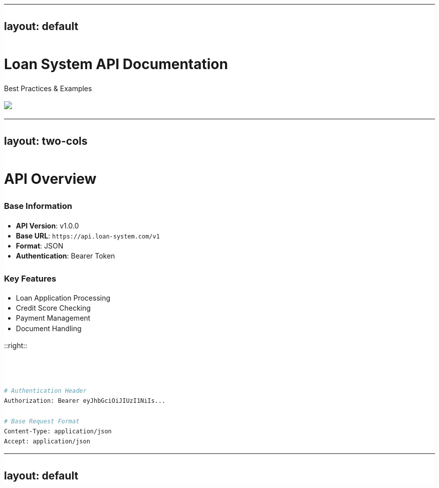 </v-clicks>

---
layout: default
---

# Loan System API Documentation
Best Practices & Examples

<img src="/images/api-docs/best-practice.svg" style="width: 600px;">

---
layout: two-cols
---

# API Overview

<v-clicks>

### Base Information
- **API Version**: v1.0.0
- **Base URL**: `https://api.loan-system.com/v1`
- **Format**: JSON
- **Authentication**: Bearer Token

### Key Features
- Loan Application Processing
- Credit Score Checking
- Payment Management
- Document Handling

</v-clicks>

::right::

<br/>
<br/>

<v-click>

```bash
# Authentication Header
Authorization: Bearer eyJhbGciOiJIUzI1NiIs...

# Base Request Format
Content-Type: application/json
Accept: application/json
```

</v-click>

---
layout: default
---
